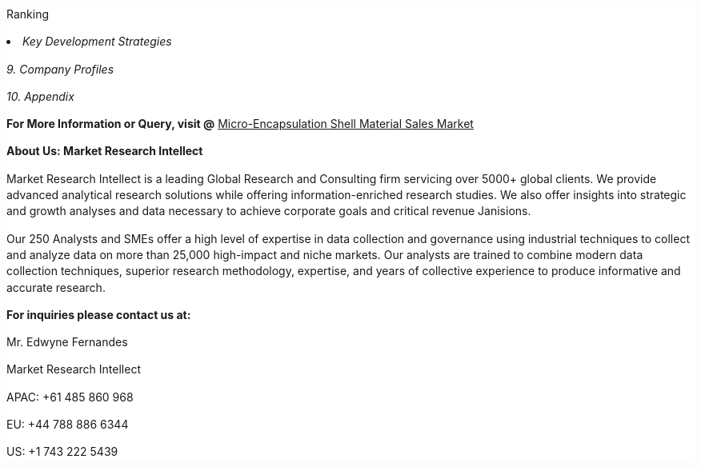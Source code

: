 Ranking</span></em></li><li><em><span class="">Key Development Strategies</span></em></li></ul><p><em><span class="font-[700]">9. Company Profiles</span></em></p><p><em><span class="font-[700]">10. Appendix</span></em></p><p><span class="font-[700]"><strong>For More Information or Query, visit&nbsp;@</strong>&nbsp;</span><span class="font-[700]"><a href="https://www.marketresearchintellect.com/product/global-micro-encapsulation-shell-material-sales-market/?utm_source=Linkedin&utm_medium=863" target="_blank" data-tracking-control-name="article-ssr-frontend-pulse_little-text-block" data-tracking-will-navigate="" data-test-link="">Micro-Encapsulation Shell Material Sales Market</a></span></p><p><strong><span class="font-[700]">About Us: Market Research Intellect</span></strong></p><p><span class="">Market Research Intellect is a leading Global Research and Consulting firm servicing over 5000+ global clients. We provide advanced analytical research solutions while offering information-enriched research studies.&nbsp;</span>We also offer insights into strategic and growth analyses and data necessary to achieve corporate goals and critical revenue Janisions.</p><p><span class="">Our 250 Analysts and SMEs offer a high level of expertise in data collection and governance using industrial techniques to collect and analyze data on more than 25,000 high-impact and niche markets. Our analysts are trained to combine modern data collection techniques, superior research methodology, expertise, and years of collective experience to produce informative and accurate research.</span></p><p><strong>For inquiries please contact us at:</strong></p><p>Mr. Edwyne Fernandes</p><p>Market Research Intellect</p><p>APAC: +61 485 860 968</p><p>EU: +44 788 886 6344</p><p>US: +1 743 222 5439</p>
